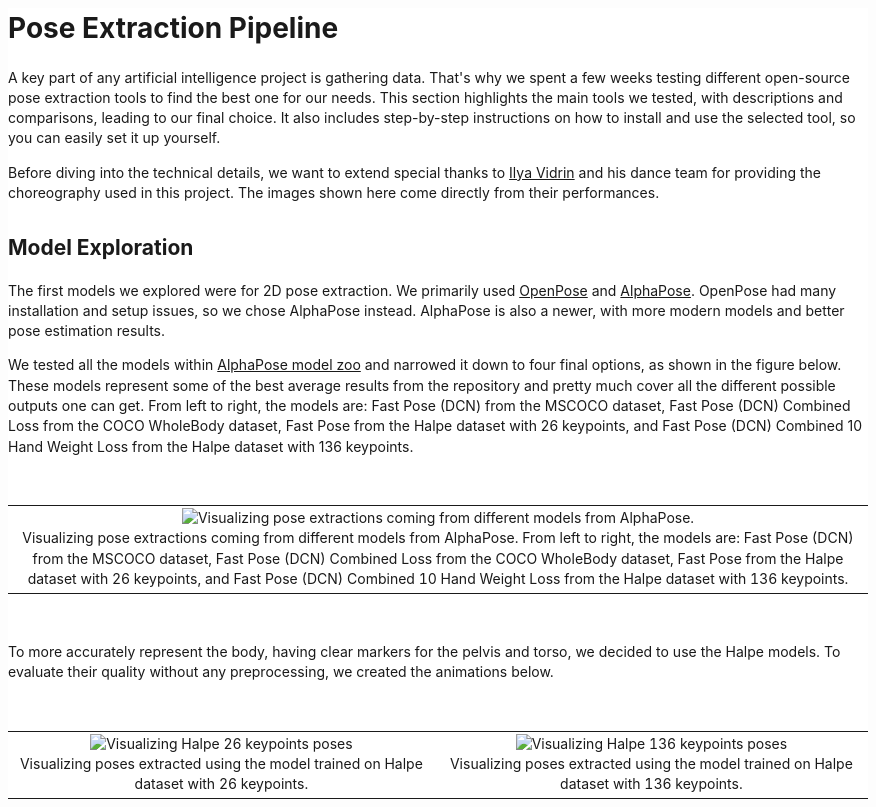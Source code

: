 # Pose Extraction Pipeline

A key part of any artificial intelligence project is gathering data. That's why we spent a few weeks testing different open-source pose extraction tools to find the best one for our needs. This section highlights the main tools we tested, with descriptions and comparisons, leading to our final choice. It also includes step-by-step instructions on how to install and use the selected tool, so you can easily set it up yourself.

Before diving into the technical details, we want to extend special thanks to [Ilya Vidrin](https://www.ilyavidrin.com/) and his dance team for providing the choreography used in this project. The images shown here come directly from their performances.

## Model Exploration

The first models we explored were for 2D pose extraction. We primarily used [OpenPose](https://github.com/CMU-Perceptual-Computing-Lab/openpose) and [AlphaPose](https://github.com/MVIG-SJTU/AlphaPose/tree/master). OpenPose had many installation and setup issues, so we chose AlphaPose instead. AlphaPose is also a newer, with more modern models and better pose estimation results.

We tested all the models within [AlphaPose model zoo](https://github.com/MVIG-SJTU/AlphaPose/blob/master/docs/MODEL_ZOO.md) and narrowed it down to four final options, as shown in the figure below. These models represent some of the best average results from the repository and pretty much cover all the different possible outputs one can get. From left to right, the models are: Fast Pose (DCN) from the MSCOCO dataset, Fast Pose (DCN) Combined Loss from the COCO WholeBody dataset, Fast Pose from the Halpe dataset with 26 keypoints, and Fast Pose (DCN) Combined 10 Hand Weight Loss from the Halpe dataset with 136 keypoints.

<br>

<div align="center">
  <table>
    <tr>
      <td align="center">
        <img src="https://github.com/Luizerko/ai_choreo/blob/master/pose_extraction/assets/model_coverage.png" alt="Visualizing pose extractions coming from different models from AlphaPose." width="800" /><br>
        <span>Visualizing pose extractions coming from different models from AlphaPose. From left to right, the models are: Fast Pose (DCN) from the MSCOCO dataset, Fast Pose (DCN) Combined Loss from the COCO WholeBody dataset, Fast Pose from the Halpe dataset with 26 keypoints, and Fast Pose (DCN) Combined 10 Hand Weight Loss from the Halpe dataset with 136 keypoints.</span>
      </td>
    </tr>
  </table>
</div>

<br>

To more accurately represent the body, having clear markers for the pelvis and torso, we decided to use the Halpe models. To evaluate their quality without any preprocessing, we created the animations below.

<br>

<div align="center">
  <table>
    <tr>
      <td align="center">
        <img src="https://github.com/Luizerko/ai_choreo/blob/master/pose_extraction/assets/2d_halpe26_joints.gif" alt="Visualizing Halpe 26 keypoints poses" width="400" /><br>
        <span>Visualizing poses extracted using the model trained on Halpe dataset with 26 keypoints.</span>
      </td>
      <td align="center">
        <img src="https://github.com/Luizerko/ai_choreo/blob/master/pose_extraction/assets/2d_halpe136_joints.gif" alt="Visualizing Halpe 136 keypoints poses" width="400"/><br>
        <span>Visualizing poses extracted using the model trained on Halpe dataset with 136 keypoints.</span>
      </td>